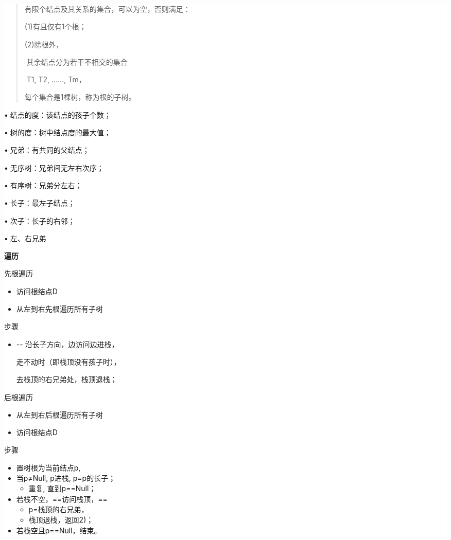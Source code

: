 > 有限个结点及其关系的集合，可以为空，否则满足：
>
> (1)有且仅有1个根；
>
> (2)除根外，
>
> ​    其余结点分为若干不相交的集合
>
> ​    T1, T2, ……, Tm，
>
>    每个集合是1棵树，称为根的子树。

• 结点的度：该结点的孩子个数；

• 树的度：树中结点度的最大值；

• 兄弟：有共同的父结点；

• 无序树：兄弟间无左右次序；

• 有序树：兄弟分左右；

• 长子：最左子结点；

• 次子：长子的右邻；

• 左、右兄弟



**遍历**

先根遍历

- 访问根结点D

- 从左到右先根遍历所有子树

步骤

* -- 沿长子方向，边访问边进栈，

    走不动时（即栈顶没有孩子时），

    去栈顶的右兄弟处，栈顶退栈；

后根遍历

- 从左到右后根遍历所有子树

- 访问根结点D

步骤

* 置树根为当前结点p, 
* 当p≠Null, p进栈, p=p的长子；
  *  重复, 直到p==Null；
* 若栈不空，==访问栈顶，==
  * p=栈顶的右兄弟，
  * 栈顶退栈，返回2)；
* 若栈空且p==Null，结束。
